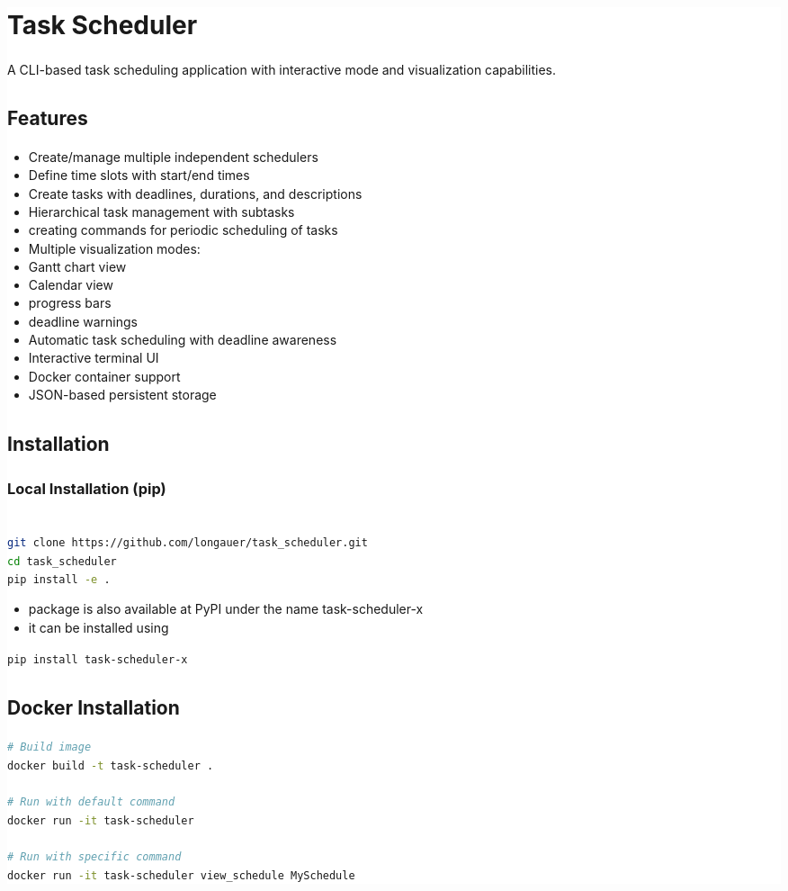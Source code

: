 # Task Scheduler

A CLI-based task scheduling application with interactive mode and visualization capabilities.

## Features

- Create/manage multiple independent schedulers
- Define time slots with start/end times
- Create tasks with deadlines, durations, and descriptions
- Hierarchical task management with subtasks
- creating commands for periodic scheduling of tasks
- Multiple visualization modes:
- Gantt chart view
- Calendar view
- progress bars
- deadline warnings
- Automatic task scheduling with deadline awareness
- Interactive terminal UI
- Docker container support
- JSON-based persistent storage

## Installation

### Local Installation (pip)
```bash

git clone https://github.com/longauer/task_scheduler.git
cd task_scheduler
pip install -e .
```

- package is also available at PyPI under the name task-scheduler-x
- it can be installed using

```bash
pip install task-scheduler-x
```



## Docker Installation
```bash
# Build image
docker build -t task-scheduler .

# Run with default command
docker run -it task-scheduler

# Run with specific command
docker run -it task-scheduler view_schedule MySchedule
```
